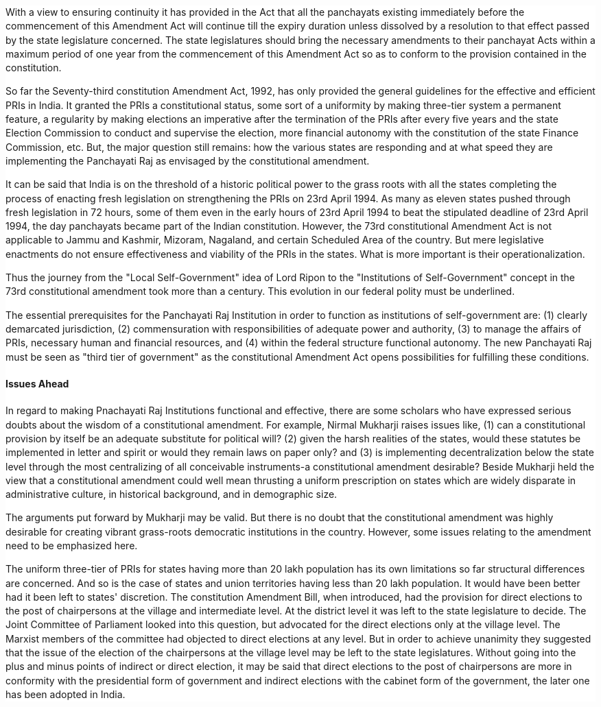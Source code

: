With a view to ensuring continuity it has provided in the Act that all the panchayats existing immediately before the commencement of this Amendment Act will continue till the expiry duration unless dissolved by a resolution to that effect passed by the state legislature concerned. The state legislatures should bring the necessary amendments to their panchayat Acts within a maximum period of one year from the commencement of this Amendment Act so as to conform to the provision contained in the constitution.

So far the Seventy-third constitution Amendment Act, 1992, has only provided the general guidelines for the effective and efficient PRIs in India. It granted the PRIs a constitutional status, some sort of a uniformity by making three-tier system a permanent feature, a regularity by making elections an imperative after the termination of the PRIs after every five years and the state Election Commission to conduct and supervise the election, more financial autonomy with the constitution of the state Finance Commission, etc. But, the major question still remains: how the various states are responding and at what speed they are implementing the Panchayati Raj as envisaged by the constitutional amendment.

It can be said that India is on the threshold of a historic political power to the grass roots with all the states completing the process of enacting fresh legislation on strengthening the PRIs on 23rd April 1994. As many as eleven states pushed through fresh legislation in 72 hours, some of them even in the early hours of 23rd April 1994 to beat the stipulated deadline of 23rd April 1994, the day panchayats became part of the Indian constitution. However, the 73rd constitutional Amendment Act is not applicable to Jammu and Kashmir, Mizoram, Nagaland, and certain Scheduled Area of the country. But mere legislative enactments do not ensure effectiveness and viability of the PRIs in the states. What is more important is their operationalization.

Thus the journey from the "Local Self-Government" idea of Lord Ripon to the "Institutions of Self-Government" concept in the 73rd constitutional amendment took more than a century. This evolution in our federal polity must be underlined.

The essential prerequisites for the Panchayati Raj Institution in order to function as institutions of self-government are: (1) clearly demarcated jurisdiction, (2) commensuration with responsibilities of adequate power and authority, (3) to manage the affairs of PRIs, necessary human and financial resources, and (4) within the federal structure functional autonomy. The new Panchayati Raj must be seen as "third tier of government" as the constitutional Amendment Act opens possibilities for fulfilling these conditions.

#### **Issues Ahead**

In regard to making Pnachayati Raj Institutions functional and effective, there are some scholars who have expressed serious doubts about the wisdom of a constitutional amendment. For example, Nirmal Mukharji raises issues like, (1) can a constitutional provision by itself be an adequate substitute for political will? (2) given the harsh realities of the states, would these statutes be implemented in letter and spirit or would they remain laws on paper only? and (3) is implementing decentralization below the state level through the most centralizing of all conceivable instruments-a constitutional amendment desirable? Beside Mukharji held the view that a constitutional amendment could well mean thrusting a uniform prescription on states which are widely disparate in administrative culture, in historical background, and in demographic size.

The arguments put forward by Mukharji may be valid. But there is no doubt that the constitutional amendment was highly desirable for creating vibrant grass-roots democratic institutions in the country. However, some issues relating to the amendment need to be emphasized here.

The uniform three-tier of PRIs for states having more than 20 lakh population has its own limitations so far structural differences are concerned. And so is the case of states and union territories having less than 20 lakh population. It would have been better had it been left to states' discretion. The constitution Amendment Bill, when introduced, had the provision for direct elections to the post of chairpersons at the village and intermediate level. At the district level it was left to the state legislature to decide. The Joint Committee of Parliament looked into this question, but advocated for the direct elections only at the village level. The Marxist members of the committee had objected to direct elections at any level. But in order to achieve unanimity they suggested that the issue of the election of the chairpersons at the village level may be left to the state legislatures. Without going into the plus and minus points of indirect or direct election, it may be said that direct elections to the post of chairpersons are more in conformity with the presidential form of government and indirect elections with the cabinet form of the government, the later one has been adopted in India.
